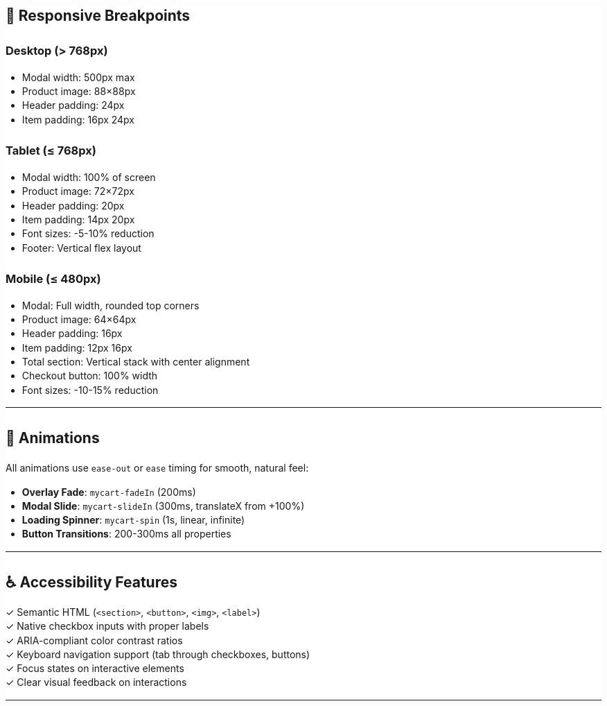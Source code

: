 
## 📱 Responsive Breakpoints

### Desktop (> 768px)
- Modal width: 500px max
- Product image: 88×88px
- Header padding: 24px
- Item padding: 16px 24px

### Tablet (≤ 768px)
- Modal width: 100% of screen
- Product image: 72×72px
- Header padding: 20px
- Item padding: 14px 20px
- Font sizes: -5-10% reduction
- Footer: Vertical flex layout

### Mobile (≤ 480px)
- Modal: Full width, rounded top corners
- Product image: 64×64px
- Header padding: 16px
- Item padding: 12px 16px
- Total section: Vertical stack with center alignment
- Checkout button: 100% width
- Font sizes: -10-15% reduction

---

## 🚀 Animations

All animations use `ease-out` or `ease` timing for smooth, natural feel:

- **Overlay Fade**: `mycart-fadeIn` (200ms)
- **Modal Slide**: `mycart-slideIn` (300ms, translateX from +100%)
- **Loading Spinner**: `mycart-spin` (1s, linear, infinite)
- **Button Transitions**: 200-300ms all properties

---

## ♿ Accessibility Features

✓ Semantic HTML (`<section>`, `<button>`, `<img>`, `<label>`)  
✓ Native checkbox inputs with proper labels  
✓ ARIA-compliant color contrast ratios  
✓ Keyboard navigation support (tab through checkboxes, buttons)  
✓ Focus states on interactive elements  
✓ Clear visual feedback on interactions  

---
